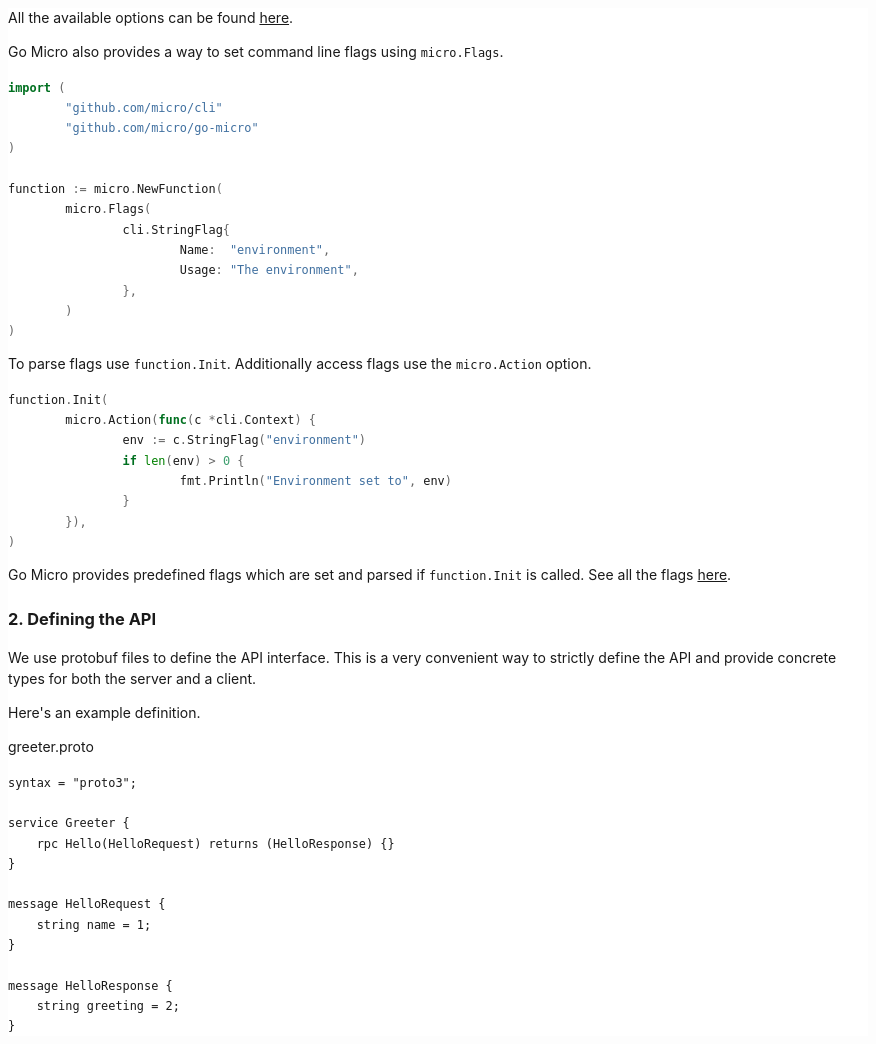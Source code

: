 All the available options can be found [here](https://godoc.org/github.com/micro/go-micro#Option).

Go Micro also provides a way to set command line flags using `micro.Flags`.

```go
import (
        "github.com/micro/cli"
        "github.com/micro/go-micro"
)

function := micro.NewFunction(
        micro.Flags(
                cli.StringFlag{
                        Name:  "environment",
                        Usage: "The environment",
                },
        )
)
```

To parse flags use `function.Init`. Additionally access flags use the `micro.Action` option.

```go
function.Init(
        micro.Action(func(c *cli.Context) {
                env := c.StringFlag("environment")
                if len(env) > 0 {
                        fmt.Println("Environment set to", env)
                }
        }),
)
```

Go Micro provides predefined flags which are set and parsed if `function.Init` is called. See all the flags 
[here](https://godoc.org/github.com/micro/go-micro/cmd#pkg-variables).

### 2. Defining the API

We use protobuf files to define the API interface. This is a very convenient way to strictly define the API and 
provide concrete types for both the server and a client.

Here's an example definition.

greeter.proto

```
syntax = "proto3";

service Greeter {
	rpc Hello(HelloRequest) returns (HelloResponse) {}
}

message HelloRequest {
	string name = 1;
}

message HelloResponse {
	string greeting = 2;
}
```
